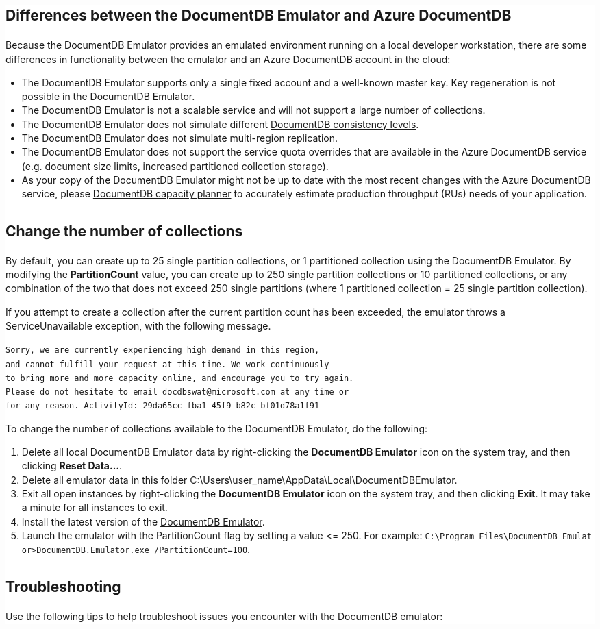 ## Differences between the DocumentDB Emulator and Azure DocumentDB 
Because the DocumentDB Emulator provides an emulated environment running on a local developer workstation, there are some differences in functionality between the emulator and an Azure DocumentDB account in the cloud:

* The DocumentDB Emulator supports only a single fixed account and a well-known master key.  Key regeneration is not possible in the DocumentDB Emulator.
* The DocumentDB Emulator is not a scalable service and will not support a large number of collections.
* The DocumentDB Emulator does not simulate different [DocumentDB consistency levels](documentdb-consistency-levels.md).
* The DocumentDB Emulator does not simulate [multi-region replication](documentdb-distribute-data-globally.md).
* The DocumentDB Emulator does not support the service quota overrides that are available in the Azure DocumentDB service (e.g. document size limits, increased partitioned collection storage).
* As your copy of the DocumentDB Emulator might not be up to date with the most recent changes with the Azure DocumentDB service, please [DocumentDB capacity planner](https://www.documentdb.com/capacityplanner) to accurately estimate production throughput (RUs) needs of your application.

## <a id="set-partitioncount"></a>Change the number of collections

By default, you can create up to 25 single partition collections, or 1 partitioned collection using the DocumentDB Emulator. By modifying the **PartitionCount** value, you can create up to 250 single partition collections or 10 partitioned collections, or any combination of the two that does not exceed 250 single partitions (where 1 partitioned collection = 25 single partition collection).

If you attempt to create a collection after the current partition count has been exceeded, the emulator throws a ServiceUnavailable exception, with the following message.

    Sorry, we are currently experiencing high demand in this region, 
    and cannot fulfill your request at this time. We work continuously 
    to bring more and more capacity online, and encourage you to try again. 
    Please do not hesitate to email docdbswat@microsoft.com at any time or 
    for any reason. ActivityId: 29da65cc-fba1-45f9-b82c-bf01d78a1f91

To change the number of collections available to the DocumentDB Emulator, do the following:

1. Delete all local DocumentDB Emulator data by right-clicking the **DocumentDB Emulator** icon on the system tray, and then clicking **Reset Data…**.
2. Delete all emulator data in this folder C:\Users\user_name\AppData\Local\DocumentDBEmulator.
3. Exit all open instances by right-clicking the **DocumentDB Emulator** icon on the system tray, and then clicking **Exit**. It may take a minute for all instances to exit.
4. Install the latest version of the [DocumentDB Emulator](https://aka.ms/documentdb-emulator).
5. Launch the emulator with the PartitionCount flag by setting a value <= 250. For example: `C:\Program Files\DocumentDB Emulator>DocumentDB.Emulator.exe /PartitionCount=100`.

## Troubleshooting

Use the following tips to help troubleshoot issues you encounter with the DocumentDB emulator:
